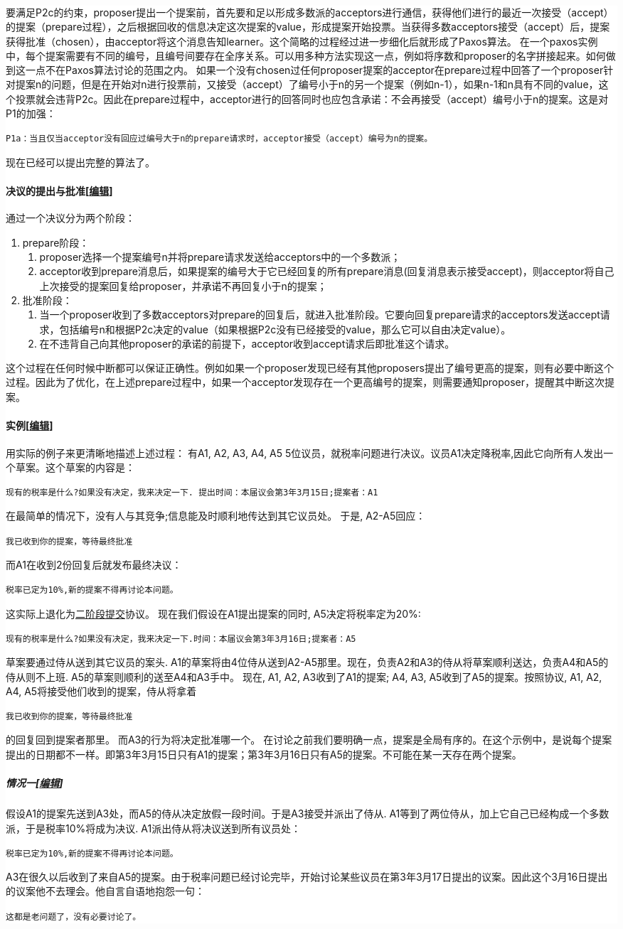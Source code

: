 要满足P2c的约束，proposer提出一个提案前，首先要和足以形成多数派的acceptors进行通信，获得他们进行的最近一次接受（accept）的提案（prepare过程），之后根据回收的信息决定这次提案的value，形成提案开始投票。当获得多数acceptors接受（accept）后，提案获得批准（chosen），由acceptor将这个消息告知learner。这个简略的过程经过进一步细化后就形成了Paxos算法。
在一个paxos实例中，每个提案需要有不同的编号，且编号间要存在全序关系。可以用多种方法实现这一点，例如将序数和proposer的名字拼接起来。如何做到这一点不在Paxos算法讨论的范围之内。
如果一个没有chosen过任何proposer提案的acceptor在prepare过程中回答了一个proposer针对提案n的问题，但是在开始对n进行投票前，又接受（accept）了编号小于n的另一个提案（例如n-1），如果n-1和n具有不同的value，这个投票就会违背P2c。因此在prepare过程中，acceptor进行的回答同时也应包含承诺：不会再接受（accept）编号小于n的提案。这是对P1的加强：
```
P1a：当且仅当acceptor没有回应过编号大于n的prepare请求时，acceptor接受（accept）编号为n的提案。
```
现在已经可以提出完整的算法了。
#### 决议的提出与批准[[编辑](https://zh.wikipedia.org/w/index.php?title=Paxos%E7%AE%97%E6%B3%95&action=edit&section=5)]
通过一个决议分为两个阶段：

1. prepare阶段：
   1. proposer选择一个提案编号n并将prepare请求发送给acceptors中的一个多数派；
   2. acceptor收到prepare消息后，如果提案的编号大于它已经回复的所有prepare消息(回复消息表示接受accept)，则acceptor将自己上次接受的提案回复给proposer，并承诺不再回复小于n的提案；
2. 批准阶段：
   1. 当一个proposer收到了多数acceptors对prepare的回复后，就进入批准阶段。它要向回复prepare请求的acceptors发送accept请求，包括编号n和根据P2c决定的value（如果根据P2c没有已经接受的value，那么它可以自由决定value）。
   2. 在不违背自己向其他proposer的承诺的前提下，acceptor收到accept请求后即批准这个请求。

这个过程在任何时候中断都可以保证正确性。例如如果一个proposer发现已经有其他proposers提出了编号更高的提案，则有必要中断这个过程。因此为了优化，在上述prepare过程中，如果一个acceptor发现存在一个更高编号的提案，则需要通知proposer，提醒其中断这次提案。
#### 实例[[编辑](https://zh.wikipedia.org/w/index.php?title=Paxos%E7%AE%97%E6%B3%95&action=edit&section=6)]
用实际的例子来更清晰地描述上述过程：
有A1, A2, A3, A4, A5 5位议员，就税率问题进行决议。议员A1决定降税率,因此它向所有人发出一个草案。这个草案的内容是：
```
现有的税率是什么?如果没有决定，我来决定一下. 提出时间：本届议会第3年3月15日;提案者：A1
```
在最简单的情况下，没有人与其竞争;信息能及时顺利地传达到其它议员处。
于是, A2-A5回应：
```
我已收到你的提案，等待最终批准
```
而A1在收到2份回复后就发布最终决议：
```
税率已定为10%,新的提案不得再讨论本问题。
```
这实际上退化为[二阶段提交](https://zh.wikipedia.org/wiki/%E4%BA%8C%E9%98%B6%E6%AE%B5%E6%8F%90%E4%BA%A4)协议。
现在我们假设在A1提出提案的同时, A5决定将税率定为20%:
```
现有的税率是什么?如果没有决定，我来决定一下.时间：本届议会第3年3月16日;提案者：A5
```
草案要通过侍从送到其它议员的案头. A1的草案将由4位侍从送到A2-A5那里。现在，负责A2和A3的侍从将草案顺利送达，负责A4和A5的侍从则不上班. A5的草案则顺利的送至A4和A3手中。
现在, A1, A2, A3收到了A1的提案; A4, A3, A5收到了A5的提案。按照协议, A1, A2, A4, A5将接受他们收到的提案，侍从将拿着
```
我已收到你的提案，等待最终批准
```
的回复回到提案者那里。
而A3的行为将决定批准哪一个。
在讨论之前我们要明确一点，提案是全局有序的。在这个示例中，是说每个提案提出的日期都不一样。即第3年3月15日只有A1的提案；第3年3月16日只有A5的提案。不可能在某一天存在两个提案。
##### 情况一[[编辑](https://zh.wikipedia.org/w/index.php?title=Paxos%E7%AE%97%E6%B3%95&action=edit&section=7)]
假设A1的提案先送到A3处，而A5的侍从决定放假一段时间。于是A3接受并派出了侍从. A1等到了两位侍从，加上它自己已经构成一个多数派，于是税率10%将成为决议. A1派出侍从将决议送到所有议员处：
```
税率已定为10%,新的提案不得再讨论本问题。
```
A3在很久以后收到了来自A5的提案。由于税率问题已经讨论完毕，开始讨论某些议员在第3年3月17日提出的议案。因此这个3月16日提出的议案他不去理会。他自言自语地抱怨一句：
```
这都是老问题了，没有必要讨论了。
```